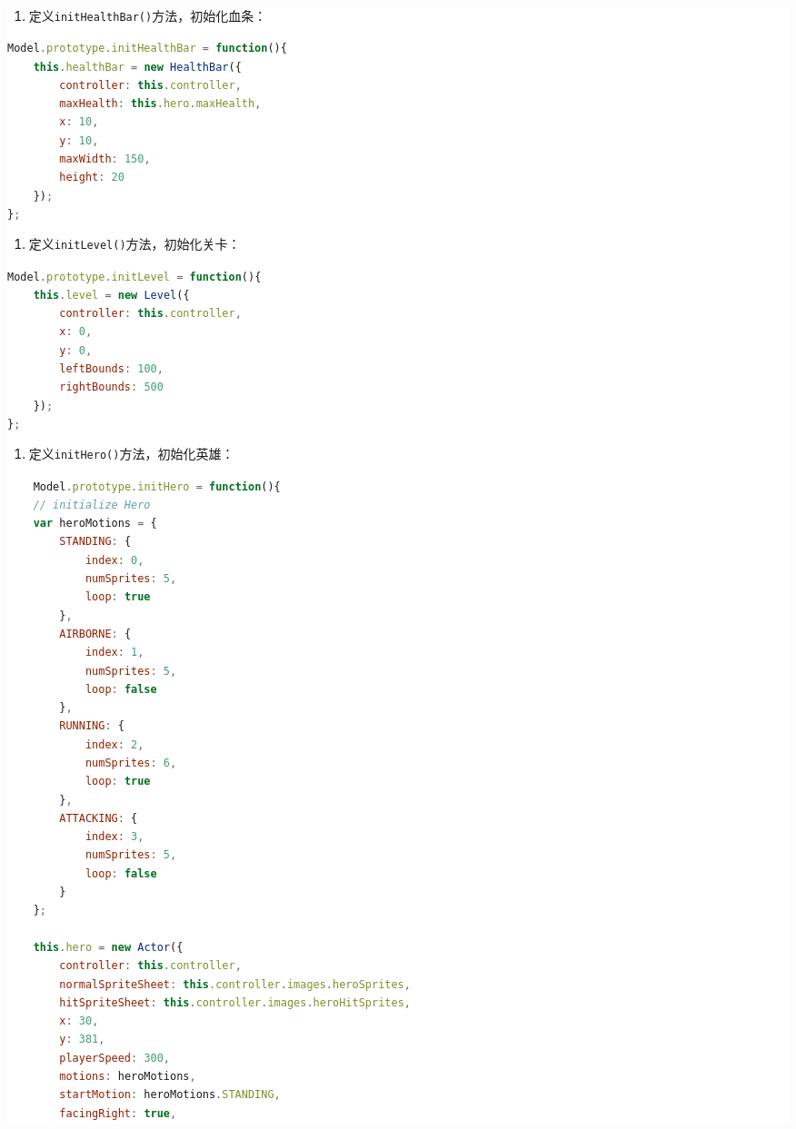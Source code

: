 1.  定义`initHealthBar()`方法，初始化血条：

```js
Model.prototype.initHealthBar = function(){
    this.healthBar = new HealthBar({
        controller: this.controller,
        maxHealth: this.hero.maxHealth,
        x: 10,
        y: 10,
        maxWidth: 150,
        height: 20
    });
};
```

1.  定义`initLevel()`方法，初始化关卡：

```js
Model.prototype.initLevel = function(){
    this.level = new Level({
        controller: this.controller,
        x: 0,
        y: 0,
        leftBounds: 100,
        rightBounds: 500
    });
};
```

1.  定义`initHero()`方法，初始化英雄：

```js
	Model.prototype.initHero = function(){
    // initialize Hero
    var heroMotions = {
        STANDING: {
            index: 0,
            numSprites: 5,
            loop: true
        },
        AIRBORNE: {
            index: 1,
            numSprites: 5,
            loop: false
        },
        RUNNING: {
            index: 2,
            numSprites: 6,
            loop: true
        },
        ATTACKING: {
            index: 3,
            numSprites: 5,
            loop: false
        }
    };

    this.hero = new Actor({
        controller: this.controller,
        normalSpriteSheet: this.controller.images.heroSprites,
        hitSpriteSheet: this.controller.images.heroHitSprites,
        x: 30,
        y: 381,
        playerSpeed: 300,
        motions: heroMotions,
        startMotion: heroMotions.STANDING,
        facingRight: true,
```